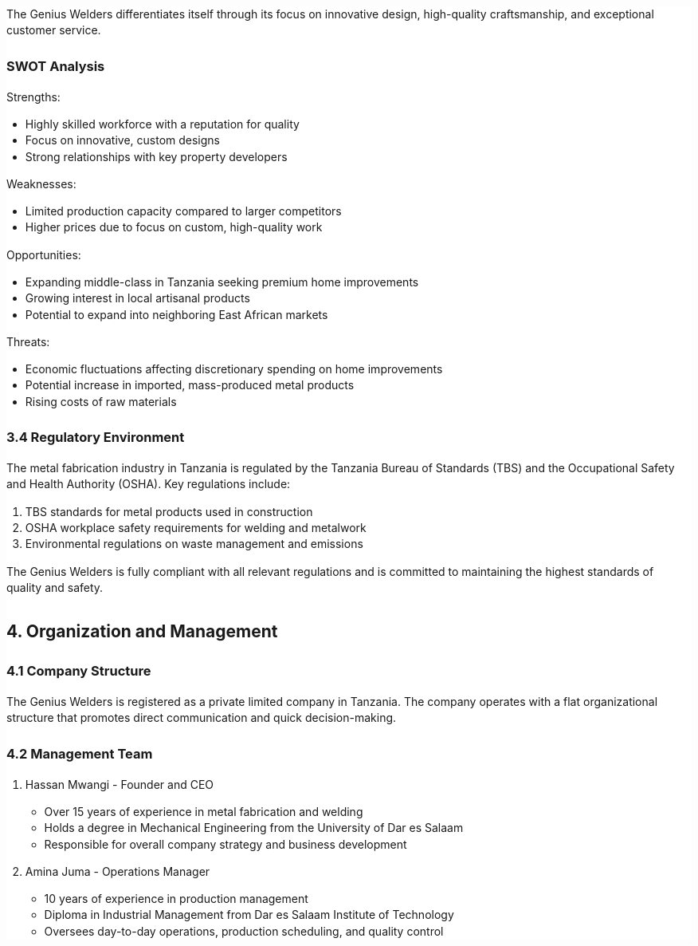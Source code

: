 The Genius Welders differentiates itself through its focus on innovative design, high-quality craftsmanship, and exceptional customer service.

### SWOT Analysis

Strengths:
- Highly skilled workforce with a reputation for quality
- Focus on innovative, custom designs
- Strong relationships with key property developers

Weaknesses:
- Limited production capacity compared to larger competitors
- Higher prices due to focus on custom, high-quality work

Opportunities:
- Expanding middle-class in Tanzania seeking premium home improvements
- Growing interest in local artisanal products
- Potential to expand into neighboring East African markets

Threats:
- Economic fluctuations affecting discretionary spending on home improvements
- Potential increase in imported, mass-produced metal products
- Rising costs of raw materials

### 3.4 Regulatory Environment
The metal fabrication industry in Tanzania is regulated by the Tanzania Bureau of Standards (TBS) and the Occupational Safety and Health Authority (OSHA). Key regulations include:

1. TBS standards for metal products used in construction
2. OSHA workplace safety requirements for welding and metalwork
3. Environmental regulations on waste management and emissions

The Genius Welders is fully compliant with all relevant regulations and is committed to maintaining the highest standards of quality and safety.

## 4. Organization and Management

### 4.1 Company Structure
The Genius Welders is registered as a private limited company in Tanzania. The company operates with a flat organizational structure that promotes direct communication and quick decision-making.

### 4.2 Management Team

1. Hassan Mwangi - Founder and CEO
   - Over 15 years of experience in metal fabrication and welding
   - Holds a degree in Mechanical Engineering from the University of Dar es Salaam
   - Responsible for overall company strategy and business development

2. Amina Juma - Operations Manager
   - 10 years of experience in production management
   - Diploma in Industrial Management from Dar es Salaam Institute of Technology
   - Oversees day-to-day operations, production scheduling, and quality control
